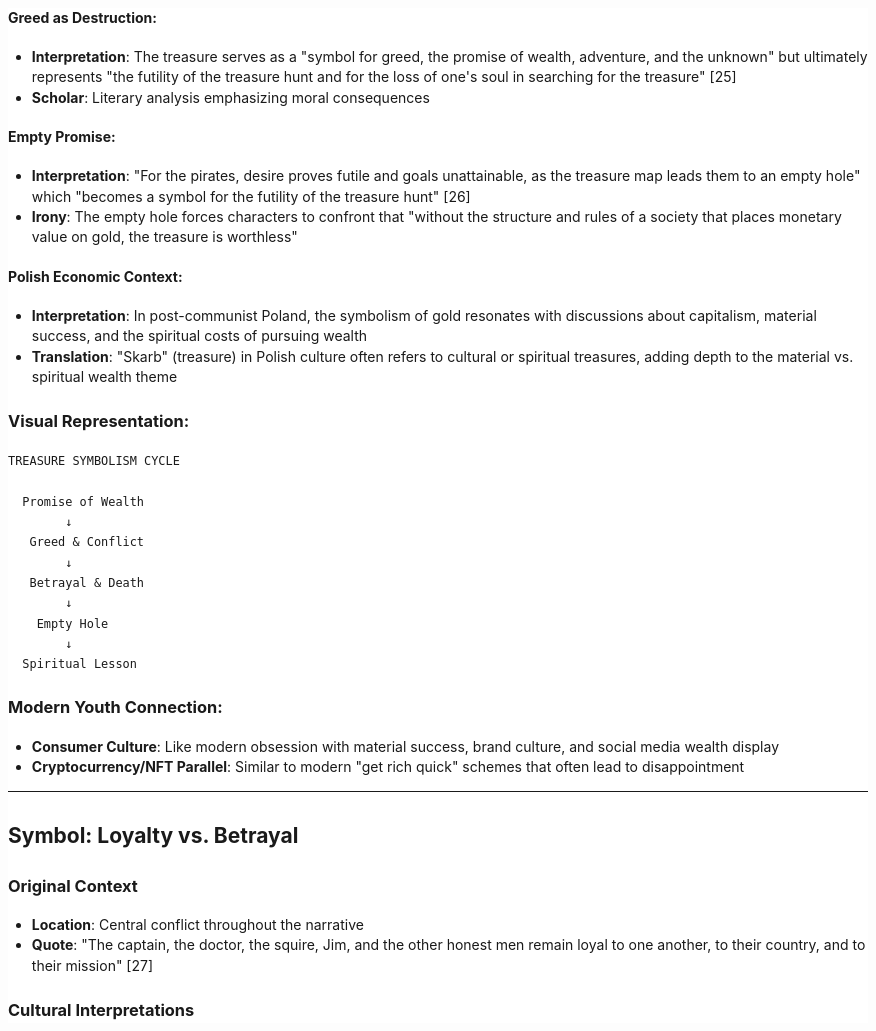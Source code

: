 #### Greed as Destruction:
- **Interpretation**: The treasure serves as a "symbol for greed, the promise of wealth, adventure, and the unknown" but ultimately represents "the futility of the treasure hunt and for the loss of one's soul in searching for the treasure" [25]
- **Scholar**: Literary analysis emphasizing moral consequences

#### Empty Promise:
- **Interpretation**: "For the pirates, desire proves futile and goals unattainable, as the treasure map leads them to an empty hole" which "becomes a symbol for the futility of the treasure hunt" [26]
- **Irony**: The empty hole forces characters to confront that "without the structure and rules of a society that places monetary value on gold, the treasure is worthless"

#### Polish Economic Context:
- **Interpretation**: In post-communist Poland, the symbolism of gold resonates with discussions about capitalism, material success, and the spiritual costs of pursuing wealth
- **Translation**: "Skarb" (treasure) in Polish culture often refers to cultural or spiritual treasures, adding depth to the material vs. spiritual wealth theme

### Visual Representation:
```
TREASURE SYMBOLISM CYCLE

  Promise of Wealth
        ↓
   Greed & Conflict
        ↓
   Betrayal & Death
        ↓
    Empty Hole
        ↓
  Spiritual Lesson
```

### Modern Youth Connection:
- **Consumer Culture**: Like modern obsession with material success, brand culture, and social media wealth display
- **Cryptocurrency/NFT Parallel**: Similar to modern "get rich quick" schemes that often lead to disappointment

---

## Symbol: Loyalty vs. Betrayal

### Original Context
- **Location**: Central conflict throughout the narrative
- **Quote**: "The captain, the doctor, the squire, Jim, and the other honest men remain loyal to one another, to their country, and to their mission" [27]

### Cultural Interpretations
